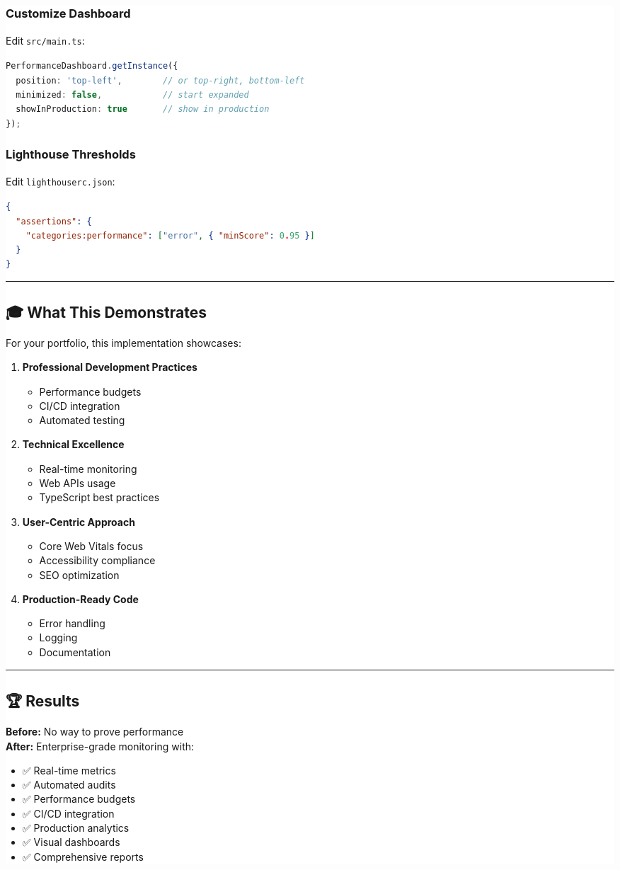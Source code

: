 ### Customize Dashboard
Edit `src/main.ts`:
```typescript
PerformanceDashboard.getInstance({
  position: 'top-left',        // or top-right, bottom-left
  minimized: false,            // start expanded
  showInProduction: true       // show in production
});
```

### Lighthouse Thresholds
Edit `lighthouserc.json`:
```json
{
  "assertions": {
    "categories:performance": ["error", { "minScore": 0.95 }]
  }
}
```

---

## 🎓 What This Demonstrates

For your portfolio, this implementation showcases:

1. **Professional Development Practices**
   - Performance budgets
   - CI/CD integration
   - Automated testing

2. **Technical Excellence**
   - Real-time monitoring
   - Web APIs usage
   - TypeScript best practices

3. **User-Centric Approach**
   - Core Web Vitals focus
   - Accessibility compliance
   - SEO optimization

4. **Production-Ready Code**
   - Error handling
   - Logging
   - Documentation

---

## 🏆 Results

**Before:** No way to prove performance  
**After:** Enterprise-grade monitoring with:
- ✅ Real-time metrics
- ✅ Automated audits
- ✅ Performance budgets
- ✅ CI/CD integration
- ✅ Production analytics
- ✅ Visual dashboards
- ✅ Comprehensive reports

